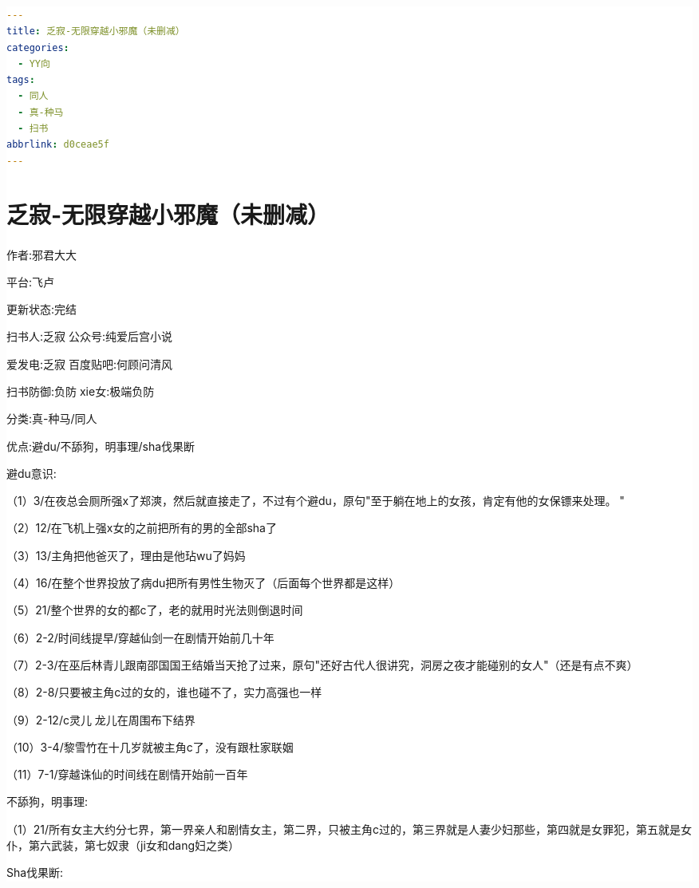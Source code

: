 ```yaml
---
title: 乏寂-无限穿越小邪魔（未删减）
categories:
  - YY向
tags:
  - 同人
  - 真-种马
  - 扫书
abbrlink: d0ceae5f
---
```

# 乏寂-无限穿越小邪魔（未删减）
作者:邪君大大

平台:飞卢

更新状态:完结

扫书人:乏寂 公众号:纯爱后宫小说

爱发电:乏寂 百度贴吧:何顾问清风

扫书防御:负防 xie女:极端负防

分类:真-种马/同人

优点:避du/不舔狗，明事理/sha伐果断

避du意识:

（1）3/在夜总会厕所强x了郑漺，然后就直接走了，不过有个避du，原句"至于躺在地上的女孩，肯定有他的女保镖来处理。
"

（2）12/在飞机上强x女的之前把所有的男的全部sha了

（3）13/主角把他爸灭了，理由是他玷wu了妈妈

（4）16/在整个世界投放了病du把所有男性生物灭了（后面每个世界都是这样）

（5）21/整个世界的女的都c了，老的就用时光法则倒退时间

（6）2-2/时间线提早/穿越仙剑一在剧情开始前几十年

（7）2-3/在巫后林青儿跟南邵国国王结婚当天抢了过来，原句"还好古代人很讲究，洞房之夜才能碰别的女人"（还是有点不爽）

（8）2-8/只要被主角c过的女的，谁也碰不了，实力高强也一样

（9）2-12/c灵儿 龙儿在周围布下结界

（10）3-4/黎雪竹在十几岁就被主角c了，没有跟杜家联姻

（11）7-1/穿越诛仙的时间线在剧情开始前一百年

不舔狗，明事理:

（1）21/所有女主大约分七界，第一界亲人和剧情女主，第二界，只被主角c过的，第三界就是人妻少妇那些，第四就是女罪犯，第五就是女仆，第六武装，第七奴隶（ji女和dang妇之类）

Sha伐果断:
